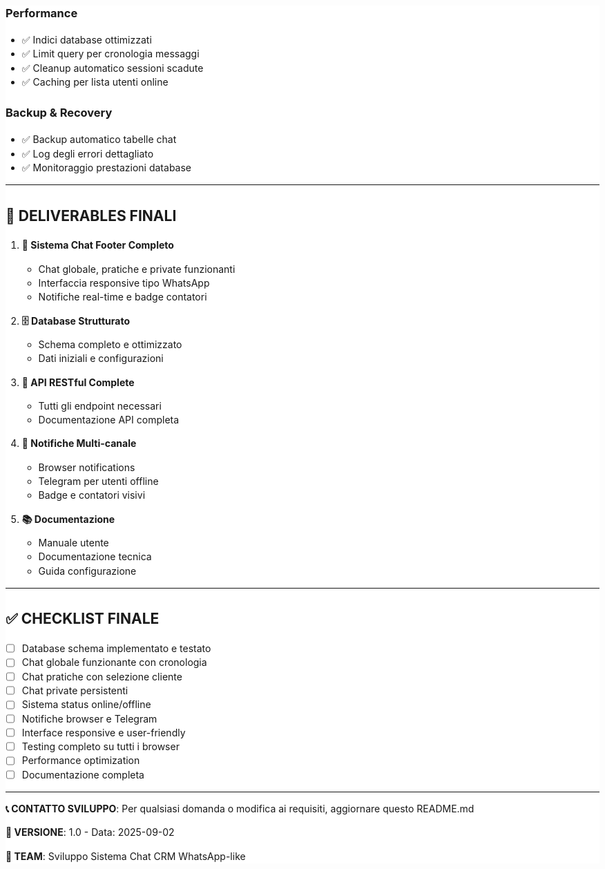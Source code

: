 ### **Performance**
- ✅ Indici database ottimizzati
- ✅ Limit query per cronologia messaggi
- ✅ Cleanup automatico sessioni scadute
- ✅ Caching per lista utenti online

### **Backup & Recovery**
- ✅ Backup automatico tabelle chat
- ✅ Log degli errori dettagliato
- ✅ Monitoraggio prestazioni database

---

## 🎯 **DELIVERABLES FINALI**

1. **💬 Sistema Chat Footer Completo**
   - Chat globale, pratiche e private funzionanti
   - Interfaccia responsive tipo WhatsApp
   - Notifiche real-time e badge contatori

2. **🗄️ Database Strutturato**
   - Schema completo e ottimizzato
   - Dati iniziali e configurazioni

3. **🔧 API RESTful Complete**
   - Tutti gli endpoint necessari
   - Documentazione API completa

4. **📱 Notifiche Multi-canale**
   - Browser notifications
   - Telegram per utenti offline
   - Badge e contatori visivi

5. **📚 Documentazione**
   - Manuale utente
   - Documentazione tecnica
   - Guida configurazione

---

## ✅ **CHECKLIST FINALE**

- [ ] Database schema implementato e testato
- [ ] Chat globale funzionante con cronologia
- [ ] Chat pratiche con selezione cliente
- [ ] Chat private persistenti
- [ ] Sistema status online/offline
- [ ] Notifiche browser e Telegram
- [ ] Interface responsive e user-friendly
- [ ] Testing completo su tutti i browser
- [ ] Performance optimization
- [ ] Documentazione completa

---

**📞 CONTATTO SVILUPPO**: Per qualsiasi domanda o modifica ai requisiti, aggiornare questo README.md

**🔄 VERSIONE**: 1.0 - Data: 2025-09-02

**👥 TEAM**: Sviluppo Sistema Chat CRM WhatsApp-like
